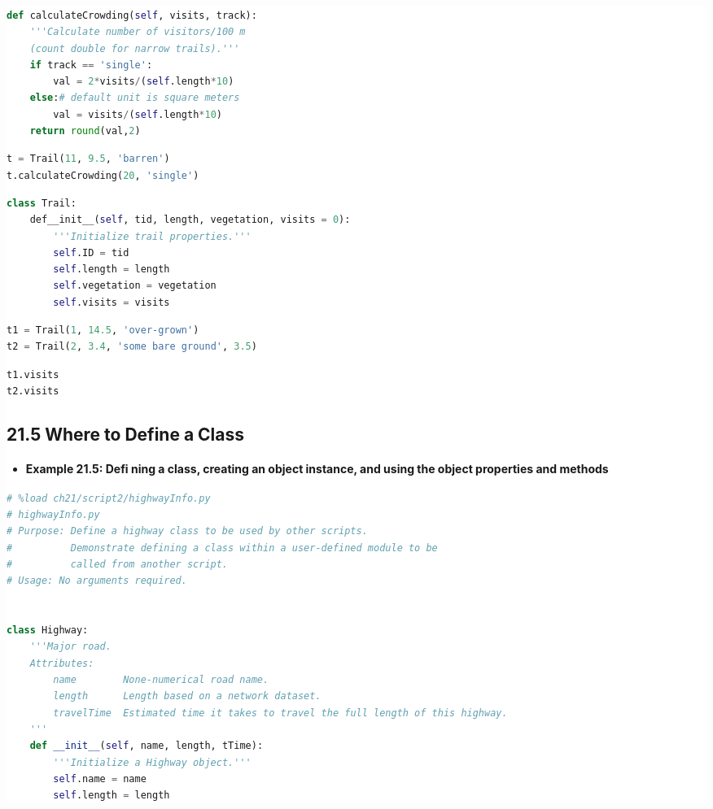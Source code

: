 
```python
def calculateCrowding(self, visits, track):
    '''Calculate number of visitors/100 m
    (count double for narrow trails).'''
    if track == 'single':
        val = 2*visits/(self.length*10)
    else:# default unit is square meters
        val = visits/(self.length*10)
    return round(val,2)
```


```python
t = Trail(11, 9.5, 'barren')
t.calculateCrowding(20, 'single')
```


```python
class Trail:
    def__init__(self, tid, length, vegetation, visits = 0):
        '''Initialize trail properties.'''
        self.ID = tid
        self.length = length
        self.vegetation = vegetation
        self.visits = visits
```


```python
t1 = Trail(1, 14.5, 'over-grown')
t2 = Trail(2, 3.4, 'some bare ground', 3.5)
```


```python
t1.visits
t2.visits
```


```python

```

## 21.5 Where to Define a Class

* **Example 21.5: Defi ning a class, creating an object instance, and using the object properties and methods**


```python
# %load ch21/script2/highwayInfo.py
# highwayInfo.py
# Purpose: Define a highway class to be used by other scripts.
#          Demonstrate defining a class within a user-defined module to be
#          called from another script.
# Usage: No arguments required.


class Highway:
    '''Major road.
    Attributes:
        name        None-numerical road name.
        length      Length based on a network dataset.
        travelTime  Estimated time it takes to travel the full length of this highway.
    '''
    def __init__(self, name, length, tTime):
        '''Initialize a Highway object.'''
        self.name = name
        self.length = length
```